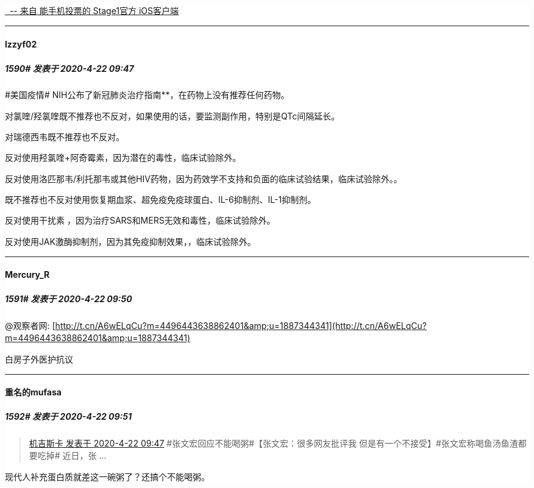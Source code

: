 [  -- 来自 能手机投票的 Stage1官方 iOS客户端](https://itunes.apple.com/fi/app/saraba1st/id1221237470?mt=8)







*****

####  lzzyf02  
##### 1590#       发表于 2020-4-22 09:47




#美国疫情# NIH公布了新冠肺炎治疗指南**，在药物上没有推荐任何药物。

对氯喹/羟氯喹既不推荐也不反对，如果使用的话，要监测副作用，特别是QTc间隔延长。

对瑞德西韦既不推荐也不反对。

反对使用羟氯喹+阿奇霉素，因为潜在的毒性，临床试验除外。

反对使用洛匹那韦/利托那韦或其他HIV药物，因为药效学不支持和负面的临床试验结果，临床试验除外。。

既不推荐也不反对使用恢复期血浆、超免疫免疫球蛋白、IL-6抑制剂、IL-1抑制剂。

反对使用干扰素 ，因为治疗SARS和MERS无效和毒性，临床试验除外。

反对使用JAK激酶抑制剂，因为其免疫抑制效果，，临床试验除外。







*****

####  Mercury_R  
##### 1591#       发表于 2020-4-22 09:50




@观察者网: [http://t.cn/A6wELqCu?m=4496443638862401&amp;u=1887344341](http://t.cn/A6wELqCu?m=4496443638862401&amp;u=1887344341)

白房子外医护抗议







*****

####  重名的mufasa  
##### 1592#       发表于 2020-4-22 09:51



<blockquote><a href="httphttps://bbs.saraba1st.com/2b/forum.php?mod=redirect&amp;goto=findpost&amp;pid=47161378&amp;ptid=1925105" target="_blank">机吉斯卡 发表于 2020-4-22 09:47</a>
#张文宏回应不能喝粥#【张文宏：很多网友批评我 但是有一个不接受】#张文宏称喝鱼汤鱼渣都要吃掉# 近日，张 ...</blockquote>
现代人补充蛋白质就差这一碗粥了？还搞个不能喝粥。
